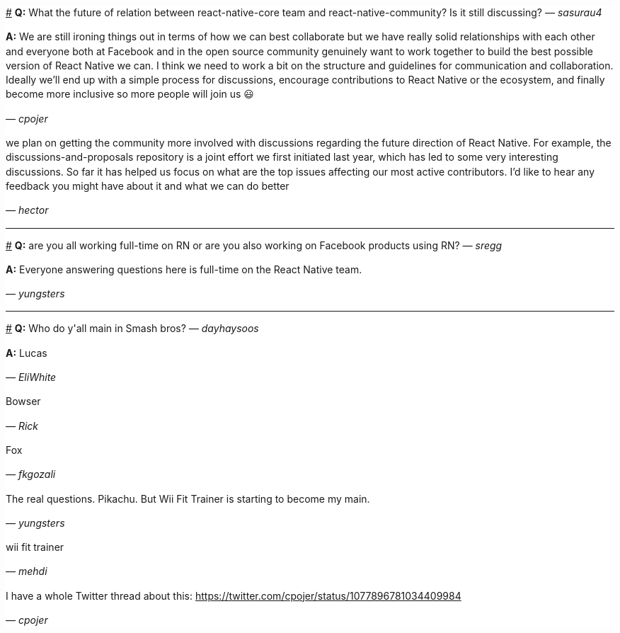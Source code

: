 
<a name="future-relation-reactnativecore-team-reactnativecommunity" href="#future-relation-reactnativecore-team-reactnativecommunity">#</a> **Q:** What the future of relation between react-native-core team and react-native-community? Is it still discussing? _— sasurau4_

**A:** We are still ironing things out in terms of how we can best collaborate but we have really solid relationships with each other and everyone both at Facebook and in the open source community genuinely want to work together to build the best possible version of React Native we can. I think we need to work a bit on the structure and guidelines for communication and collaboration. Ideally we’ll end up with a simple process for discussions, encourage contributions to React Native or the ecosystem, and finally become more inclusive so more people will join us :smiley:

_— cpojer_

we plan on getting the community more involved with discussions regarding the future direction of React Native. For example, the discussions-and-proposals repository is a joint effort we first initiated last year, which has led to some very interesting discussions. So far it has helped us focus on what are the top issues affecting our most active contributors. I’d like to hear any feedback you might have about it and what we can do better

_— hector_

---

<a name="working-fulltime-rn-also-working" href="#working-fulltime-rn-also-working">#</a> **Q:** are you all working full-time on RN or are you also working on Facebook products using RN? _— sregg_

**A:** Everyone answering questions here is full-time on the React Native team.

_— yungsters_

---

<a name="yall-main-smash-bros-dayhaysoos" href="#yall-main-smash-bros-dayhaysoos">#</a> **Q:** Who do y'all main in Smash bros? _— dayhaysoos_

**A:** Lucas

_— EliWhite_

Bowser

_— Rick_

Fox

_— fkgozali_

The real questions. Pikachu. But Wii Fit Trainer is starting to become my main.

_— yungsters_

wii fit trainer

_— mehdi_

I have a whole Twitter thread about this: https://twitter.com/cpojer/status/1077896781034409984

_— cpojer_
